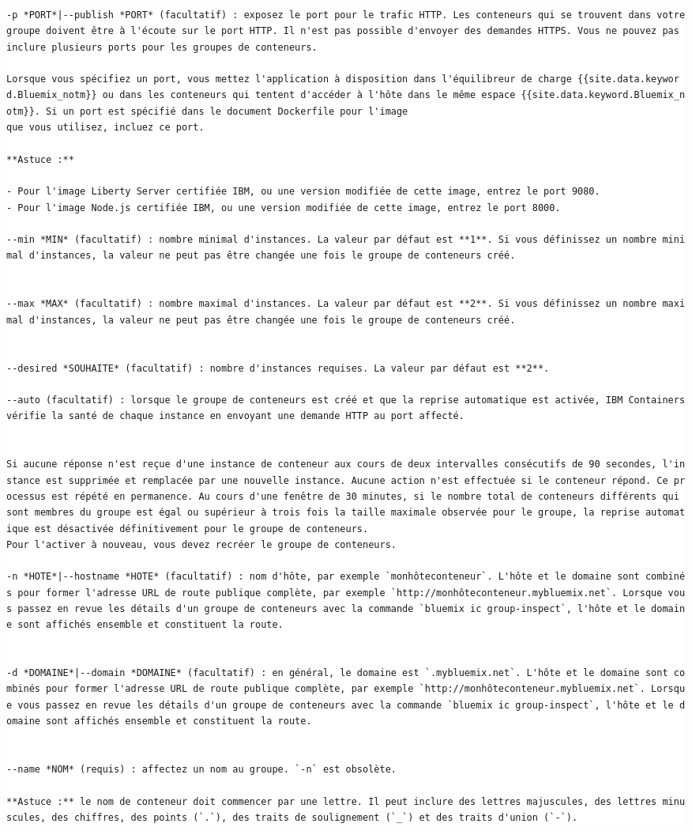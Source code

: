 ```
-p *PORT*|--publish *PORT* (facultatif) : exposez le port pour le trafic HTTP. Les conteneurs qui se trouvent dans votre groupe doivent être à l'écoute sur le port HTTP. Il n'est pas possible d'envoyer des demandes HTTPS. Vous ne pouvez pas inclure plusieurs ports pour les groupes de conteneurs. 

Lorsque vous spécifiez un port, vous mettez l'application à disposition dans l'équilibreur de charge {{site.data.keyword.Bluemix_notm}} ou dans les conteneurs qui tentent d'accéder à l'hôte dans le même espace {{site.data.keyword.Bluemix_notm}}. Si un port est spécifié dans le document Dockerfile pour l'image
que vous utilisez, incluez ce port.

**Astuce :**

- Pour l'image Liberty Server certifiée IBM, ou une version modifiée de cette image, entrez le port 9080.
- Pour l'image Node.js certifiée IBM, ou une version modifiée de cette image, entrez le port 8000.

--min *MIN* (facultatif) : nombre minimal d'instances. La valeur par défaut est **1**. Si vous définissez un nombre minimal d'instances, la valeur ne peut pas être changée une fois le groupe de conteneurs créé.


--max *MAX* (facultatif) : nombre maximal d'instances. La valeur par défaut est **2**. Si vous définissez un nombre maximal d'instances, la valeur ne peut pas être changée une fois le groupe de conteneurs créé.


--desired *SOUHAITE* (facultatif) : nombre d'instances requises. La valeur par défaut est **2**.

--auto (facultatif) : lorsque le groupe de conteneurs est créé et que la reprise automatique est activée, IBM Containers vérifie la santé de chaque instance en envoyant une demande HTTP au port affecté.


Si aucune réponse n'est reçue d'une instance de conteneur aux cours de deux intervalles consécutifs de 90 secondes, l'instance est supprimée et remplacée par une nouvelle instance. Aucune action n'est effectuée si le conteneur répond. Ce processus est répété en permanence. Au cours d'une fenêtre de 30 minutes, si le nombre total de conteneurs différents qui sont membres du groupe est égal ou supérieur à trois fois la taille maximale observée pour le groupe, la reprise automatique est désactivée définitivement pour le groupe de conteneurs.
Pour l'activer à nouveau, vous devez recréer le groupe de conteneurs.

-n *HOTE*|--hostname *HOTE* (facultatif) : nom d'hôte, par exemple `monhôteconteneur`. L'hôte et le domaine sont combinés pour former l'adresse URL de route publique complète, par exemple `http://monhôteconteneur.mybluemix.net`. Lorsque vous passez en revue les détails d'un groupe de conteneurs avec la commande `bluemix ic group-inspect`, l'hôte et le domaine sont affichés ensemble et constituent la route.


-d *DOMAINE*|--domain *DOMAINE* (facultatif) : en général, le domaine est `.mybluemix.net`. L'hôte et le domaine sont combinés pour former l'adresse URL de route publique complète, par exemple `http://monhôteconteneur.mybluemix.net`. Lorsque vous passez en revue les détails d'un groupe de conteneurs avec la commande `bluemix ic group-inspect`, l'hôte et le domaine sont affichés ensemble et constituent la route.


--name *NOM* (requis) : affectez un nom au groupe. `-n` est obsolète.

**Astuce :** le nom de conteneur doit commencer par une lettre. Il peut inclure des lettres majuscules, des lettres minuscules, des chiffres, des points (`.`), des traits de soulignement (`_`) et des traits d'union (`-`).

```